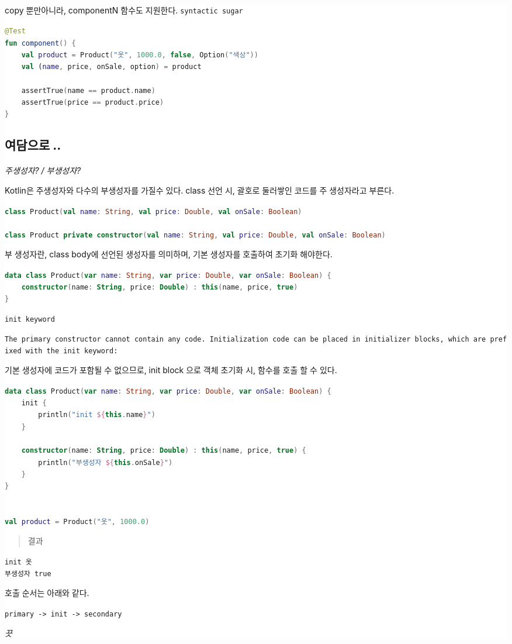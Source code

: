 copy 뿐만아니라, componentN 함수도 지원한다. `syntactic sugar`

```kotlin
@Test
fun component() {
    val product = Product("옷", 1000.0, false, Option("색상"))
    val (name, price, onSale, option) = product

    assertTrue(name == product.name)
    assertTrue(price == product.price)
}
```

## 여담으로 ..

*주생성자? / 부생성자?*

Kotlin은 주생성자와 다수의 부생성자를 가질수 있다. class 선언 시, 괄호로 둘러쌓인 코드를 주 생성자라고 부른다.

```kotlin
class Product(val name: String, val price: Double, val onSale: Boolean)

class Product private constructor(val name: String, val price: Double, val onSale: Boolean)
```

부 생성자란, class body에 선언된 생성자를 의미하며, 기본 생성자를 호출하여 초기화 해야한다.

```kotlin
data class Product(var name: String, var price: Double, var onSale: Boolean) {
    constructor(name: String, price: Double) : this(name, price, true)
}
```

`init keyword`

```
The primary constructor cannot contain any code. Initialization code can be placed in initializer blocks, which are prefixed with the init keyword:
```

기본 생성자에 코드가 포함될 수 없으므로, init block 으로 객체 초기화 시, 함수를 호출 할 수 있다.

```kotlin
data class Product(var name: String, var price: Double, var onSale: Boolean) {
    init {
        println("init ${this.name}")
    }

    constructor(name: String, price: Double) : this(name, price, true) {
        println("부생성자 ${this.onSale}")
    }
}


val product = Product("옷", 1000.0)
```

> 결과

```
init 옷
부생성자 true
```

호출 순서는 아래와 같다.

```
primary -> init -> secondary 
```

*끗*